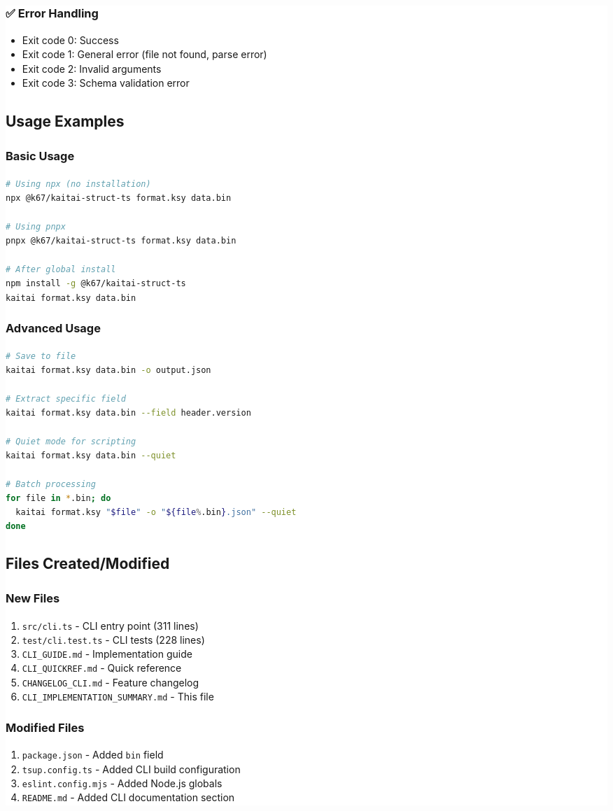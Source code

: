 ### ✅ Error Handling
- Exit code 0: Success
- Exit code 1: General error (file not found, parse error)
- Exit code 2: Invalid arguments
- Exit code 3: Schema validation error

## Usage Examples

### Basic Usage
```bash
# Using npx (no installation)
npx @k67/kaitai-struct-ts format.ksy data.bin

# Using pnpx
pnpx @k67/kaitai-struct-ts format.ksy data.bin

# After global install
npm install -g @k67/kaitai-struct-ts
kaitai format.ksy data.bin
```

### Advanced Usage
```bash
# Save to file
kaitai format.ksy data.bin -o output.json

# Extract specific field
kaitai format.ksy data.bin --field header.version

# Quiet mode for scripting
kaitai format.ksy data.bin --quiet

# Batch processing
for file in *.bin; do
  kaitai format.ksy "$file" -o "${file%.bin}.json" --quiet
done
```

## Files Created/Modified

### New Files
1. `src/cli.ts` - CLI entry point (311 lines)
2. `test/cli.test.ts` - CLI tests (228 lines)
3. `CLI_GUIDE.md` - Implementation guide
4. `CLI_QUICKREF.md` - Quick reference
5. `CHANGELOG_CLI.md` - Feature changelog
6. `CLI_IMPLEMENTATION_SUMMARY.md` - This file

### Modified Files
1. `package.json` - Added `bin` field
2. `tsup.config.ts` - Added CLI build configuration
3. `eslint.config.mjs` - Added Node.js globals
4. `README.md` - Added CLI documentation section
